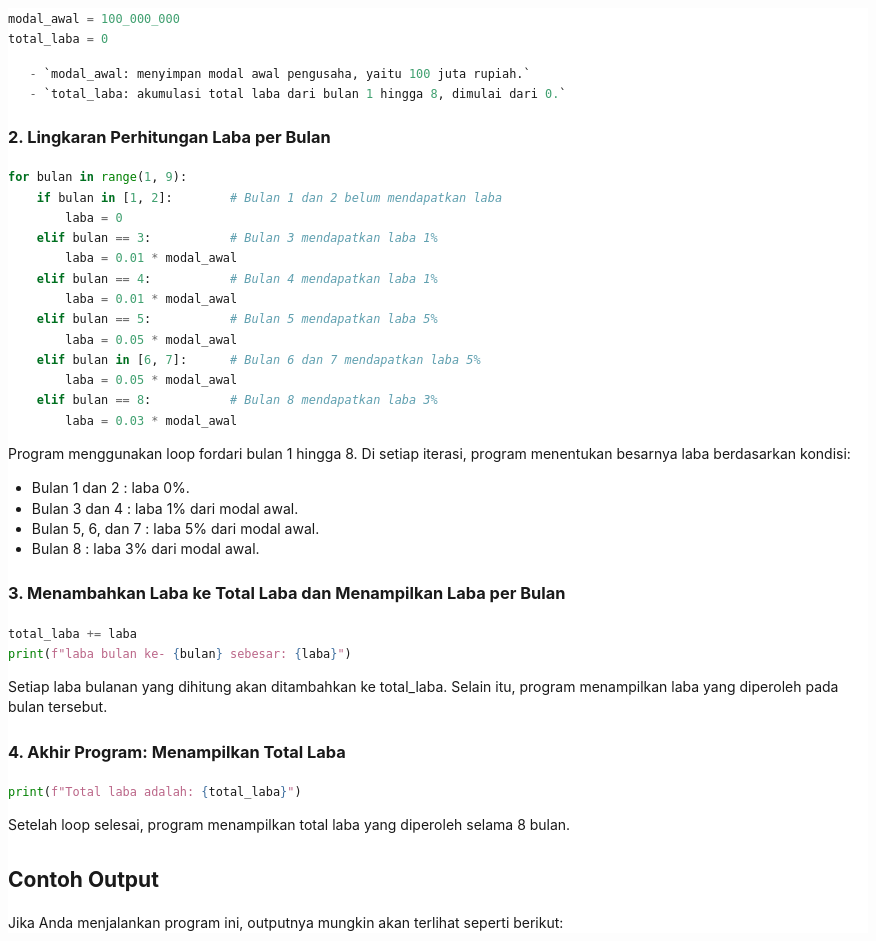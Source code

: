 ```python
modal_awal = 100_000_000
total_laba = 0
````
```PYTHON
   - `modal_awal: menyimpan modal awal pengusaha, yaitu 100 juta rupiah.`
   - `total_laba: akumulasi total laba dari bulan 1 hingga 8, dimulai dari 0.`
````

### 2. Lingkaran Perhitungan Laba per Bulan

```python
for bulan in range(1, 9):
    if bulan in [1, 2]:        # Bulan 1 dan 2 belum mendapatkan laba
        laba = 0
    elif bulan == 3:           # Bulan 3 mendapatkan laba 1%
        laba = 0.01 * modal_awal
    elif bulan == 4:           # Bulan 4 mendapatkan laba 1%
        laba = 0.01 * modal_awal
    elif bulan == 5:           # Bulan 5 mendapatkan laba 5%
        laba = 0.05 * modal_awal
    elif bulan in [6, 7]:      # Bulan 6 dan 7 mendapatkan laba 5%
        laba = 0.05 * modal_awal
    elif bulan == 8:           # Bulan 8 mendapatkan laba 3%
        laba = 0.03 * modal_awal
````

Program menggunakan loop fordari bulan 1 hingga 8. Di setiap iterasi, program menentukan besarnya laba berdasarkan kondisi:
   - Bulan 1 dan 2 : laba 0%.
   - Bulan 3 dan 4 : laba 1% dari modal awal.
   - Bulan 5, 6, dan 7 : laba 5% dari modal awal.
   - Bulan 8 : laba 3% dari modal awal.

### 3. Menambahkan Laba ke Total Laba dan Menampilkan Laba per Bulan

```python
total_laba += laba
print(f"laba bulan ke- {bulan} sebesar: {laba}")
````

Setiap laba bulanan yang dihitung akan ditambahkan ke total_laba. Selain itu, program menampilkan laba yang diperoleh pada bulan tersebut.

### 4. Akhir Program: Menampilkan Total Laba

```python
print(f"Total laba adalah: {total_laba}")
````

Setelah loop selesai, program menampilkan total laba yang diperoleh selama 8 bulan.

## Contoh Output
Jika Anda menjalankan program ini, outputnya mungkin akan terlihat seperti berikut:
